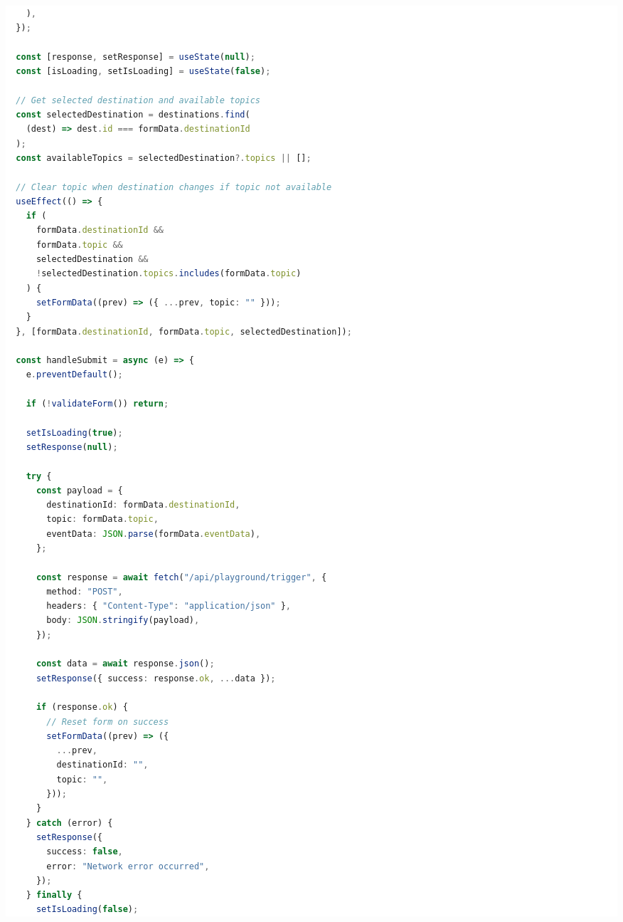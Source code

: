 ```typescript
    ),
  });

  const [response, setResponse] = useState(null);
  const [isLoading, setIsLoading] = useState(false);

  // Get selected destination and available topics
  const selectedDestination = destinations.find(
    (dest) => dest.id === formData.destinationId
  );
  const availableTopics = selectedDestination?.topics || [];

  // Clear topic when destination changes if topic not available
  useEffect(() => {
    if (
      formData.destinationId &&
      formData.topic &&
      selectedDestination &&
      !selectedDestination.topics.includes(formData.topic)
    ) {
      setFormData((prev) => ({ ...prev, topic: "" }));
    }
  }, [formData.destinationId, formData.topic, selectedDestination]);

  const handleSubmit = async (e) => {
    e.preventDefault();

    if (!validateForm()) return;

    setIsLoading(true);
    setResponse(null);

    try {
      const payload = {
        destinationId: formData.destinationId,
        topic: formData.topic,
        eventData: JSON.parse(formData.eventData),
      };

      const response = await fetch("/api/playground/trigger", {
        method: "POST",
        headers: { "Content-Type": "application/json" },
        body: JSON.stringify(payload),
      });

      const data = await response.json();
      setResponse({ success: response.ok, ...data });

      if (response.ok) {
        // Reset form on success
        setFormData((prev) => ({
          ...prev,
          destinationId: "",
          topic: "",
        }));
      }
    } catch (error) {
      setResponse({
        success: false,
        error: "Network error occurred",
      });
    } finally {
      setIsLoading(false);
```